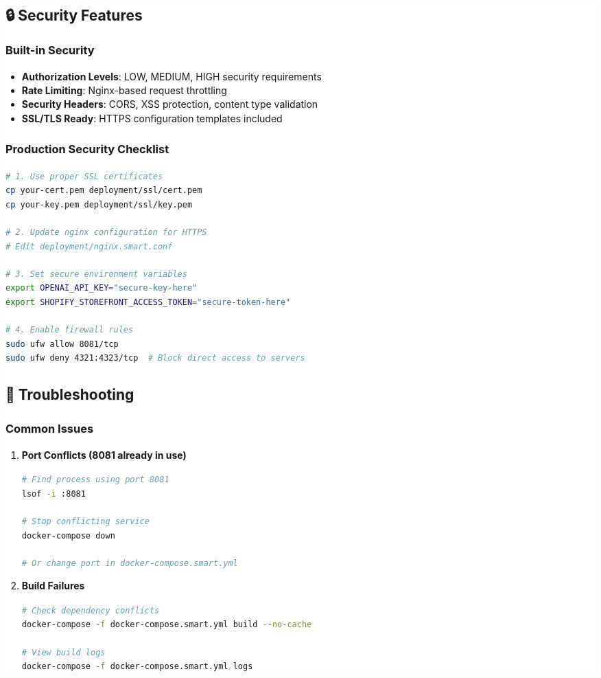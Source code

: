 ## 🔒 Security Features

### Built-in Security

- **Authorization Levels**: LOW, MEDIUM, HIGH security requirements
- **Rate Limiting**: Nginx-based request throttling
- **Security Headers**: CORS, XSS protection, content type validation
- **SSL/TLS Ready**: HTTPS configuration templates included

### Production Security Checklist

```bash
# 1. Use proper SSL certificates
cp your-cert.pem deployment/ssl/cert.pem
cp your-key.pem deployment/ssl/key.pem

# 2. Update nginx configuration for HTTPS
# Edit deployment/nginx.smart.conf

# 3. Set secure environment variables
export OPENAI_API_KEY="secure-key-here"
export SHOPIFY_STOREFRONT_ACCESS_TOKEN="secure-token-here"

# 4. Enable firewall rules
sudo ufw allow 8081/tcp
sudo ufw deny 4321:4323/tcp  # Block direct access to servers
```

## 🐛 Troubleshooting

### Common Issues

1. **Port Conflicts (8081 already in use)**
   ```bash
   # Find process using port 8081
   lsof -i :8081
   
   # Stop conflicting service
   docker-compose down
   
   # Or change port in docker-compose.smart.yml
   ```

2. **Build Failures**
   ```bash
   # Check dependency conflicts
   docker-compose -f docker-compose.smart.yml build --no-cache
   
   # View build logs
   docker-compose -f docker-compose.smart.yml logs
   ```
